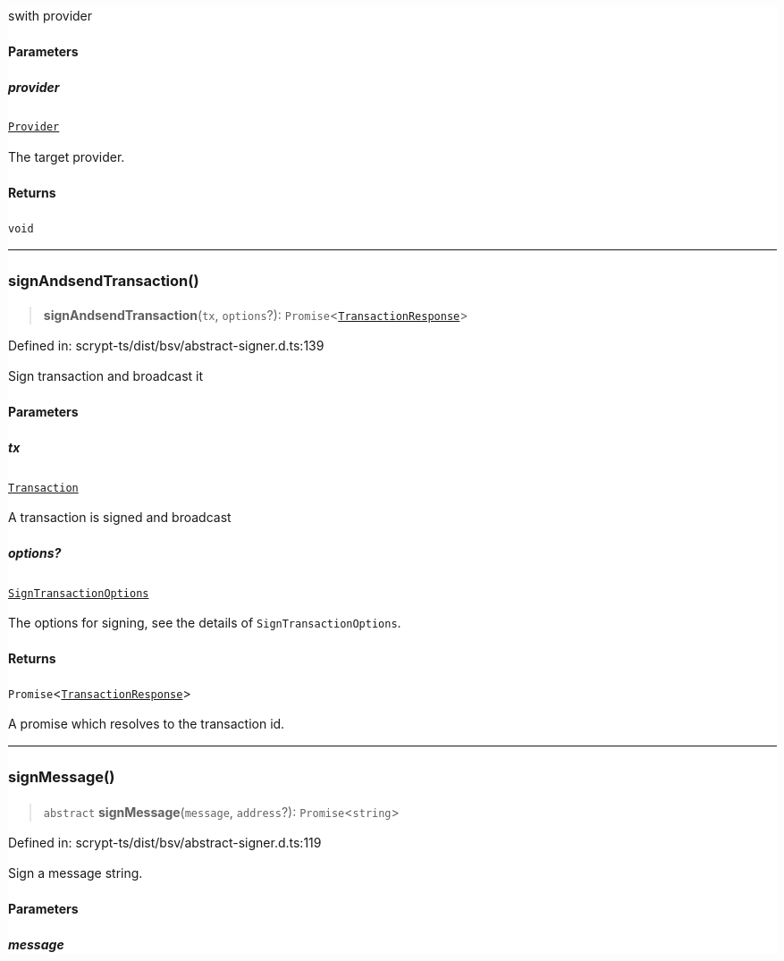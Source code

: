 swith provider

#### Parameters

##### provider

[`Provider`](Provider.md)

The target provider.

#### Returns

`void`

***

### signAndsendTransaction()

> **signAndsendTransaction**(`tx`, `options`?): `Promise`\<[`TransactionResponse`](../interfaces/TransactionResponse.md)\>

Defined in: scrypt-ts/dist/bsv/abstract-signer.d.ts:139

Sign transaction and broadcast it

#### Parameters

##### tx

[`Transaction`](../@scrypt-inc/bsv/classes/Transaction.md)

A transaction is signed and broadcast

##### options?

[`SignTransactionOptions`](../interfaces/SignTransactionOptions.md)

The options for signing, see the details of `SignTransactionOptions`.

#### Returns

`Promise`\<[`TransactionResponse`](../interfaces/TransactionResponse.md)\>

A promise which resolves to the transaction id.

***

### signMessage()

> `abstract` **signMessage**(`message`, `address`?): `Promise`\<`string`\>

Defined in: scrypt-ts/dist/bsv/abstract-signer.d.ts:119

Sign a message string.

#### Parameters

##### message
